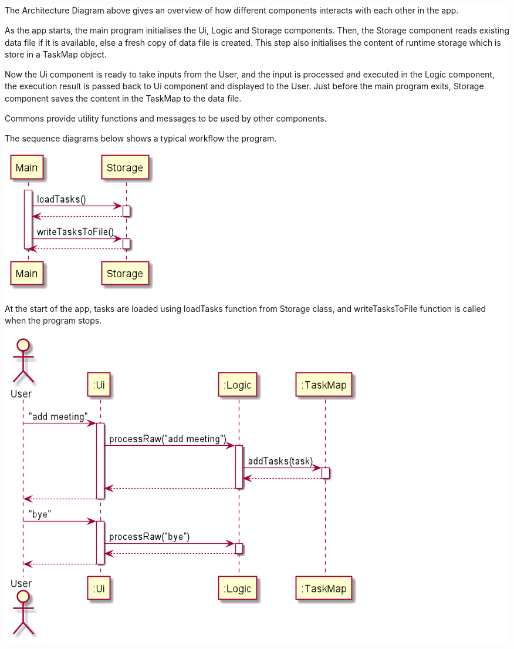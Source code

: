 The Architecture Diagram above gives an overview of how different components interacts 
with each other in the app. 

As the app starts, the main program initialises the Ui, Logic and Storage components.
Then, the Storage component reads existing data file if it is available, else a fresh copy of 
data file is created. This step also initialises the content of runtime storage which is store 
in a TaskMap object.

Now the Ui component is ready to take inputs from the User, and the input is processed and executed
in the Logic component, the execution result is passed back to Ui component and displayed to the User.
Just before the main program exits, Storage component saves the content in the TaskMap to the data file.

Commons provide utility functions and messages to be used by other components.

The sequence diagrams below shows a typical workflow the program.


![LoadAndSaveTasks](diagrams/Startup.png)


At the start of the app, tasks are loaded using loadTasks function from Storage class, 
and writeTasksToFile function is called when the program stops. 


![ComponentsSeq](diagrams/ComponentsSeq.png)
